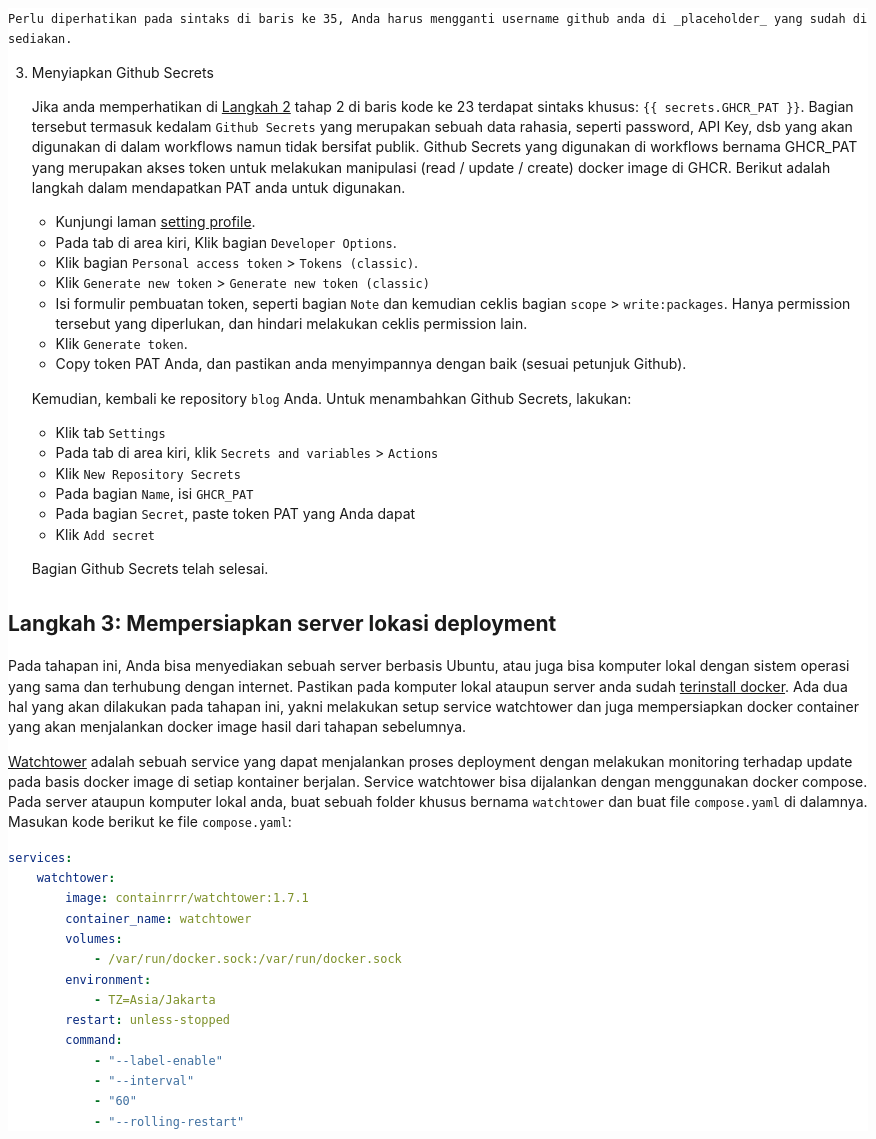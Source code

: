     Perlu diperhatikan pada sintaks di baris ke 35, Anda harus mengganti username github anda di _placeholder_ yang sudah disediakan. 

3. Menyiapkan Github Secrets

    Jika anda memperhatikan di [Langkah 2](#langkah-2-mempersiapkan-github-actions) tahap 2 di baris kode ke 23 terdapat sintaks khusus: `{{ secrets.GHCR_PAT }}`. Bagian tersebut termasuk kedalam `Github Secrets` yang merupakan sebuah data rahasia, seperti password, API Key, dsb yang akan digunakan di dalam workflows namun tidak bersifat publik. Github Secrets yang digunakan di workflows bernama GHCR_PAT yang merupakan akses token untuk melakukan manipulasi (read / update / create) docker image di GHCR. Berikut adalah langkah dalam mendapatkan PAT anda untuk digunakan.

    - Kunjungi laman [setting profile](https://github.com/settings/profile).
    - Pada tab di area kiri, Klik bagian `Developer Options`.
    - Klik bagian `Personal access token` > `Tokens (classic)`.
    - Klik `Generate new token` > `Generate new token (classic)`
    - Isi formulir pembuatan token, seperti bagian `Note` dan kemudian ceklis bagian `scope` > `write:packages`. Hanya permission tersebut yang diperlukan, dan hindari melakukan ceklis permission lain.
    - Klik `Generate token`.
    - Copy token PAT Anda, dan pastikan anda menyimpannya dengan baik (sesuai petunjuk Github).

    Kemudian, kembali ke repository `blog` Anda. Untuk menambahkan Github Secrets, lakukan:
    
    - Klik tab `Settings`
    - Pada tab di area kiri, klik `Secrets and variables` > `Actions`
    - Klik `New Repository Secrets`
    - Pada bagian `Name`, isi `GHCR_PAT`
    - Pada bagian `Secret`, paste token PAT yang Anda dapat
    - Klik `Add secret`

    Bagian Github Secrets telah selesai.

## Langkah 3: Mempersiapkan server lokasi deployment

Pada tahapan ini, Anda bisa menyediakan sebuah server berbasis Ubuntu, atau juga bisa komputer lokal dengan sistem operasi yang sama dan terhubung dengan internet. Pastikan pada komputer lokal ataupun server anda sudah [terinstall docker](https://docs.docker.com/engine/install/). Ada dua hal yang akan dilakukan pada tahapan ini, yakni melakukan setup service watchtower dan juga mempersiapkan docker container yang akan menjalankan docker image hasil dari tahapan sebelumnya.

[Watchtower](https://github.com/containrrr/watchtower) adalah sebuah service yang dapat menjalankan proses deployment dengan melakukan monitoring terhadap update pada basis docker image di setiap kontainer berjalan. Service watchtower bisa dijalankan dengan menggunakan docker compose. Pada server ataupun komputer lokal anda, buat sebuah folder khusus bernama `watchtower` dan buat file `compose.yaml` di dalamnya. Masukan kode berikut ke file `compose.yaml`:

```yaml
services:
    watchtower:
        image: containrrr/watchtower:1.7.1
        container_name: watchtower
        volumes:
            - /var/run/docker.sock:/var/run/docker.sock
        environment:
            - TZ=Asia/Jakarta
        restart: unless-stopped
        command:
            - "--label-enable"
            - "--interval"
            - "60"
            - "--rolling-restart"
```
